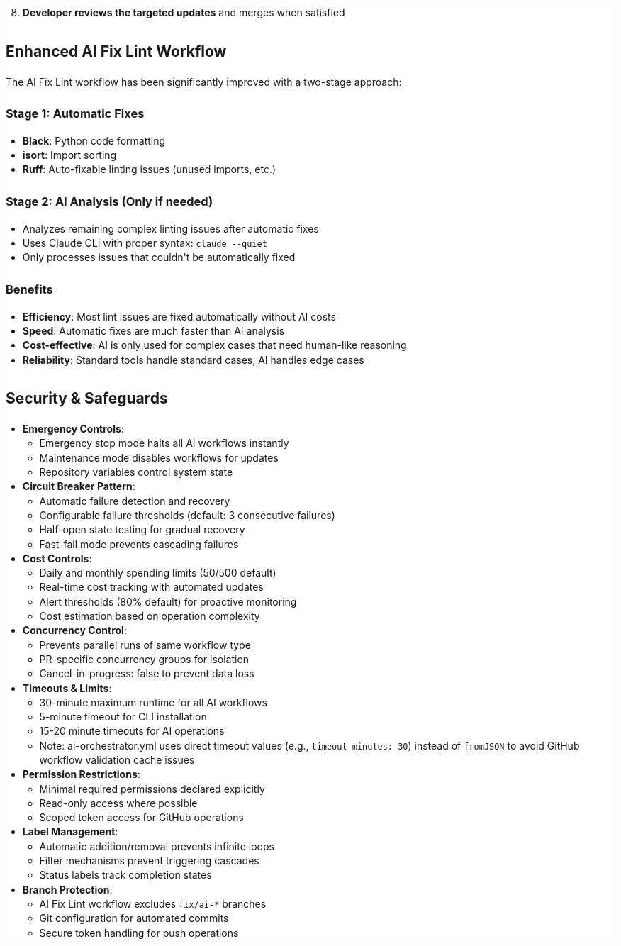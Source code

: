 8. **Developer reviews the targeted updates** and merges when satisfied

## Enhanced AI Fix Lint Workflow

The AI Fix Lint workflow has been significantly improved with a two-stage approach:

### Stage 1: Automatic Fixes

- **Black**: Python code formatting
- **isort**: Import sorting
- **Ruff**: Auto-fixable linting issues (unused imports, etc.)

### Stage 2: AI Analysis (Only if needed)

- Analyzes remaining complex linting issues after automatic fixes
- Uses Claude CLI with proper syntax: `claude --quiet`
- Only processes issues that couldn't be automatically fixed

### Benefits

- **Efficiency**: Most lint issues are fixed automatically without AI costs
- **Speed**: Automatic fixes are much faster than AI analysis
- **Cost-effective**: AI is only used for complex cases that need human-like reasoning
- **Reliability**: Standard tools handle standard cases, AI handles edge cases

## Security & Safeguards

- **Emergency Controls**:
  - Emergency stop mode halts all AI workflows instantly
  - Maintenance mode disables workflows for updates
  - Repository variables control system state
- **Circuit Breaker Pattern**:
  - Automatic failure detection and recovery
  - Configurable failure thresholds (default: 3 consecutive failures)
  - Half-open state testing for gradual recovery
  - Fast-fail mode prevents cascading failures
- **Cost Controls**:
  - Daily and monthly spending limits ($50/$500 default)
  - Real-time cost tracking with automated updates
  - Alert thresholds (80% default) for proactive monitoring
  - Cost estimation based on operation complexity
- **Concurrency Control**:
  - Prevents parallel runs of same workflow type
  - PR-specific concurrency groups for isolation
  - Cancel-in-progress: false to prevent data loss
- **Timeouts & Limits**:
  - 30-minute maximum runtime for all AI workflows
  - 5-minute timeout for CLI installation
  - 15-20 minute timeouts for AI operations
  - Note: ai-orchestrator.yml uses direct timeout values (e.g.,
    `timeout-minutes: 30`) instead of `fromJSON` to avoid
    GitHub workflow validation cache issues
- **Permission Restrictions**:
  - Minimal required permissions declared explicitly
  - Read-only access where possible
  - Scoped token access for GitHub operations
- **Label Management**:
  - Automatic addition/removal prevents infinite loops
  - Filter mechanisms prevent triggering cascades
  - Status labels track completion states
- **Branch Protection**:
  - AI Fix Lint workflow excludes `fix/ai-*` branches
  - Git configuration for automated commits
  - Secure token handling for push operations
